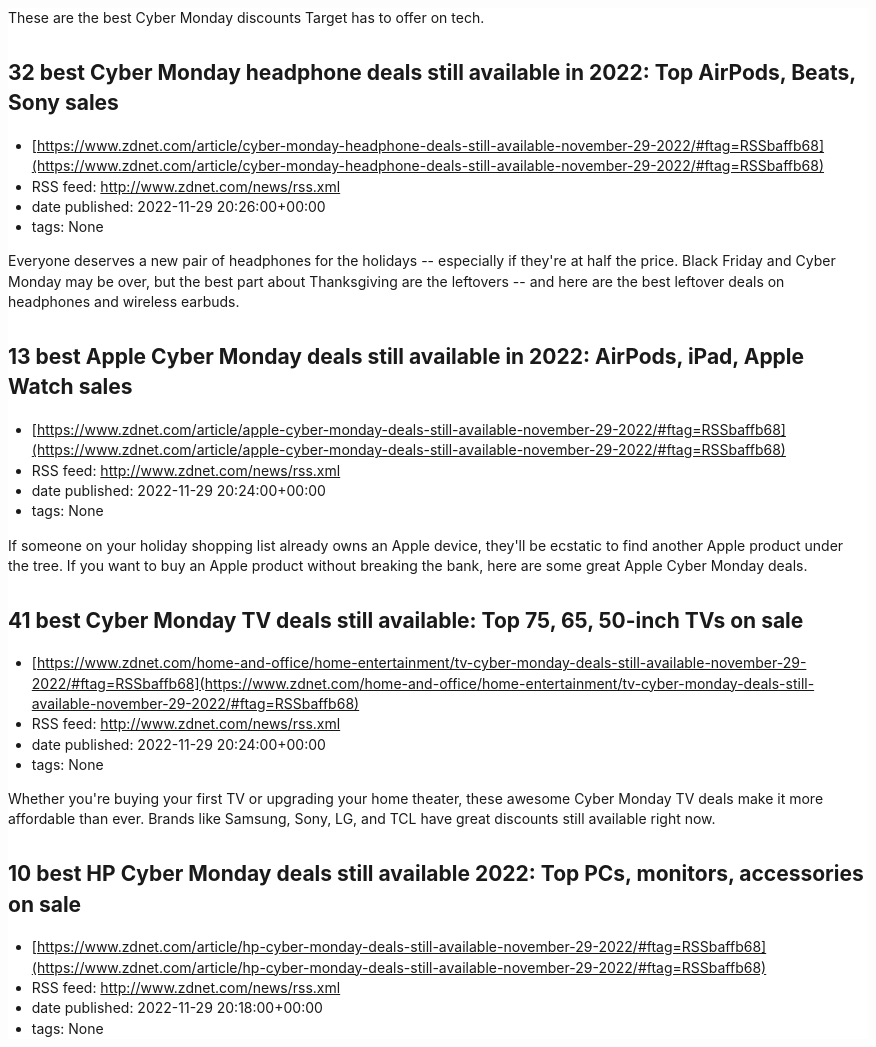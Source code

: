 These are the best Cyber Monday discounts Target has to offer on tech.

## 32 best Cyber Monday headphone deals still available in 2022: Top AirPods, Beats, Sony sales
 - [https://www.zdnet.com/article/cyber-monday-headphone-deals-still-available-november-29-2022/#ftag=RSSbaffb68](https://www.zdnet.com/article/cyber-monday-headphone-deals-still-available-november-29-2022/#ftag=RSSbaffb68)
 - RSS feed: http://www.zdnet.com/news/rss.xml
 - date published: 2022-11-29 20:26:00+00:00
 - tags: None

Everyone deserves a new pair of headphones for the holidays -- especially if they're at half the price. Black Friday and Cyber Monday may be over, but the best part about Thanksgiving are the leftovers -- and here are the best leftover deals on headphones and wireless earbuds.

## 13 best Apple Cyber Monday deals still available in 2022: AirPods, iPad, Apple Watch sales
 - [https://www.zdnet.com/article/apple-cyber-monday-deals-still-available-november-29-2022/#ftag=RSSbaffb68](https://www.zdnet.com/article/apple-cyber-monday-deals-still-available-november-29-2022/#ftag=RSSbaffb68)
 - RSS feed: http://www.zdnet.com/news/rss.xml
 - date published: 2022-11-29 20:24:00+00:00
 - tags: None

If someone on your holiday shopping list already owns an Apple device, they'll be ecstatic to find another Apple product under the tree. If you want to buy an Apple product without breaking the bank, here are some great Apple Cyber Monday deals.

## 41 best Cyber Monday TV deals still available: Top 75, 65, 50-inch TVs on sale
 - [https://www.zdnet.com/home-and-office/home-entertainment/tv-cyber-monday-deals-still-available-november-29-2022/#ftag=RSSbaffb68](https://www.zdnet.com/home-and-office/home-entertainment/tv-cyber-monday-deals-still-available-november-29-2022/#ftag=RSSbaffb68)
 - RSS feed: http://www.zdnet.com/news/rss.xml
 - date published: 2022-11-29 20:24:00+00:00
 - tags: None

Whether you're buying your first TV or upgrading your home theater, these awesome Cyber Monday TV deals make it more affordable than ever. Brands like Samsung, Sony, LG, and TCL have great discounts still available right now.

## 10 best HP Cyber Monday deals still available 2022: Top PCs, monitors, accessories on sale
 - [https://www.zdnet.com/article/hp-cyber-monday-deals-still-available-november-29-2022/#ftag=RSSbaffb68](https://www.zdnet.com/article/hp-cyber-monday-deals-still-available-november-29-2022/#ftag=RSSbaffb68)
 - RSS feed: http://www.zdnet.com/news/rss.xml
 - date published: 2022-11-29 20:18:00+00:00
 - tags: None
